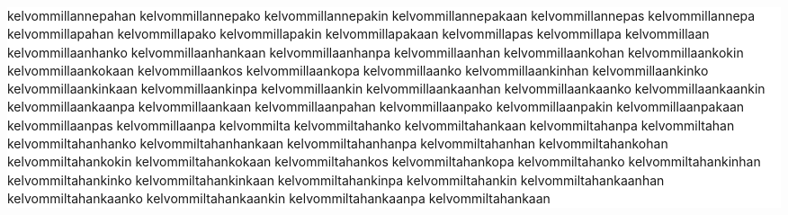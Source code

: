 kelvommillannepahan
kelvommillannepako
kelvommillannepakin
kelvommillannepakaan
kelvommillannepas
kelvommillannepa
kelvommillapahan
kelvommillapako
kelvommillapakin
kelvommillapakaan
kelvommillapas
kelvommillapa
kelvommillaan
kelvommillaanhanko
kelvommillaanhankaan
kelvommillaanhanpa
kelvommillaanhan
kelvommillaankohan
kelvommillaankokin
kelvommillaankokaan
kelvommillaankos
kelvommillaankopa
kelvommillaanko
kelvommillaankinhan
kelvommillaankinko
kelvommillaankinkaan
kelvommillaankinpa
kelvommillaankin
kelvommillaankaanhan
kelvommillaankaanko
kelvommillaankaankin
kelvommillaankaanpa
kelvommillaankaan
kelvommillaanpahan
kelvommillaanpako
kelvommillaanpakin
kelvommillaanpakaan
kelvommillaanpas
kelvommillaanpa
kelvommilta
kelvommiltahanko
kelvommiltahankaan
kelvommiltahanpa
kelvommiltahan
kelvommiltahanhanko
kelvommiltahanhankaan
kelvommiltahanhanpa
kelvommiltahanhan
kelvommiltahankohan
kelvommiltahankokin
kelvommiltahankokaan
kelvommiltahankos
kelvommiltahankopa
kelvommiltahanko
kelvommiltahankinhan
kelvommiltahankinko
kelvommiltahankinkaan
kelvommiltahankinpa
kelvommiltahankin
kelvommiltahankaanhan
kelvommiltahankaanko
kelvommiltahankaankin
kelvommiltahankaanpa
kelvommiltahankaan